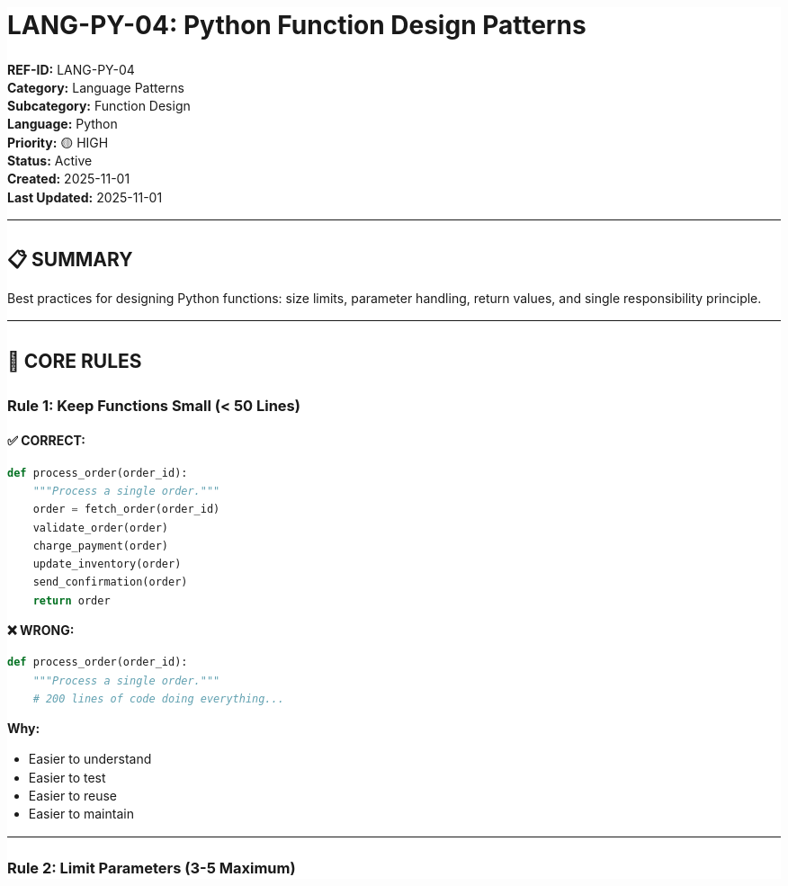 # LANG-PY-04: Python Function Design Patterns

**REF-ID:** LANG-PY-04  
**Category:** Language Patterns  
**Subcategory:** Function Design  
**Language:** Python  
**Priority:** 🟡 HIGH  
**Status:** Active  
**Created:** 2025-11-01  
**Last Updated:** 2025-11-01

---

## 📋 SUMMARY

Best practices for designing Python functions: size limits, parameter handling, return values, and single responsibility principle.

---

## 🎯 CORE RULES

### Rule 1: Keep Functions Small (< 50 Lines)

**✅ CORRECT:**
```python
def process_order(order_id):
    """Process a single order."""
    order = fetch_order(order_id)
    validate_order(order)
    charge_payment(order)
    update_inventory(order)
    send_confirmation(order)
    return order
```

**❌ WRONG:**
```python
def process_order(order_id):
    """Process a single order."""
    # 200 lines of code doing everything...
```

**Why:**
- Easier to understand
- Easier to test
- Easier to reuse
- Easier to maintain

---

### Rule 2: Limit Parameters (3-5 Maximum)
